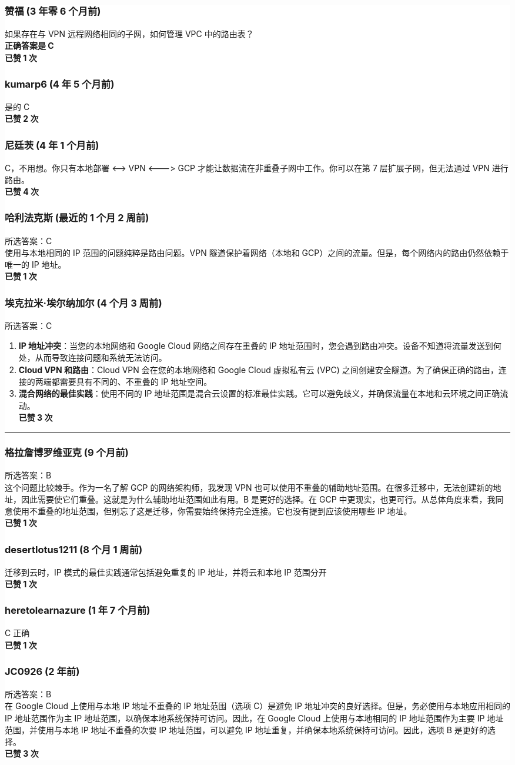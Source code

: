  ### 赞福 (3 年零 6 个月前)  
  如果存在与 VPN 远程网络相同的子网，如何管理 VPC 中的路由表？  
  **正确答案是 C**  
  **已赞 1 次**
  
  ### kumarp6 (4 年 5 个月前)  
  是的 C  
  **已赞 2 次**
  
  ### 尼廷茨 (4 年 1 个月前)  
  C，不用想。你只有本地部署 <--> VPN <---> GCP 才能让数据流在非重叠子网中工作。你可以在第 7 层扩展子网，但无法通过 VPN 进行路由。  
  **已赞 4 次**
  
  ### 哈利法克斯 (最近的 1 个月 2 周前)  
  所选答案：C    
  使用与本地相同的 IP 范围的问题纯粹是路由问题。VPN 隧道保护着网络（本地和 GCP）之间的流量。但是，每个网络内的路由仍然依赖于唯一的 IP 地址。  
  **已赞 1 次**
  
  ### 埃克拉米·埃尔纳加尔 (4 个月 3 周前)  
  所选答案：C    
  1. **IP 地址冲突**：当您的本地网络和 Google Cloud 网络之间存在重叠的 IP 地址范围时，您会遇到路由冲突。设备不知道将流量发送到何处，从而导致连接问题和系统无法访问。    
  2. **Cloud VPN 和路由**：Cloud VPN 会在您的本地网络和 Google Cloud 虚拟私有云 (VPC) 之间创建安全隧道。为了确保正确的路由，连接的两端都需要具有不同的、不重叠的 IP 地址空间。    
  3. **混合网络的最佳实践**：使用不同的 IP 地址范围是混合云设置的标准最佳实践。它可以避免歧义，并确保流量在本地和云环境之间正确流动。  
  **已赞 3 次**
  
  ---
  
  ### 格拉詹博罗维亚克 (9 个月前)  
  所选答案：B    
  这个问题比较棘手。作为一名了解 GCP 的网络架构师，我发现 VPN 也可以使用不重叠的辅助地址范围。在很多迁移中，无法创建新的地址，因此需要使它们重叠。这就是为什么辅助地址范围如此有用。B 是更好的选择。在 GCP 中更现实，也更可行。从总体角度来看，我同意使用不重叠的地址范围，但别忘了这是迁移，你需要始终保持完全连接。它也没有提到应该使用哪些 IP 地址。  
  **已赞 1 次**
  
  ### desertlotus1211 (8 个月 1 周前)  
  迁移到云时，IP 模式的最佳实践通常包括避免重复的 IP 地址，并将云和本地 IP 范围分开  
  **已赞 1 次**
  
  ### heretolearnazure (1 年 7 个月前)  
  C 正确  
  **已赞 1 次**
  
  ### JC0926 (2 年前)  
  所选答案：B    
  在 Google Cloud 上使用与本地 IP 地址不重叠的 IP 地址范围（选项 C）是避免 IP 地址冲突的良好选择。但是，务必使用与本地应用相同的 IP 地址范围作为主 IP 地址范围，以确保本地系统保持可访问。因此，在 Google Cloud 上使用与本地相同的 IP 地址范围作为主要 IP 地址范围，并使用与本地 IP 地址不重叠的次要 IP 地址范围，可以避免 IP 地址重复，并确保本地系统保持可访问。因此，选项 B 是更好的选择。  
  **已赞 3 次**
  